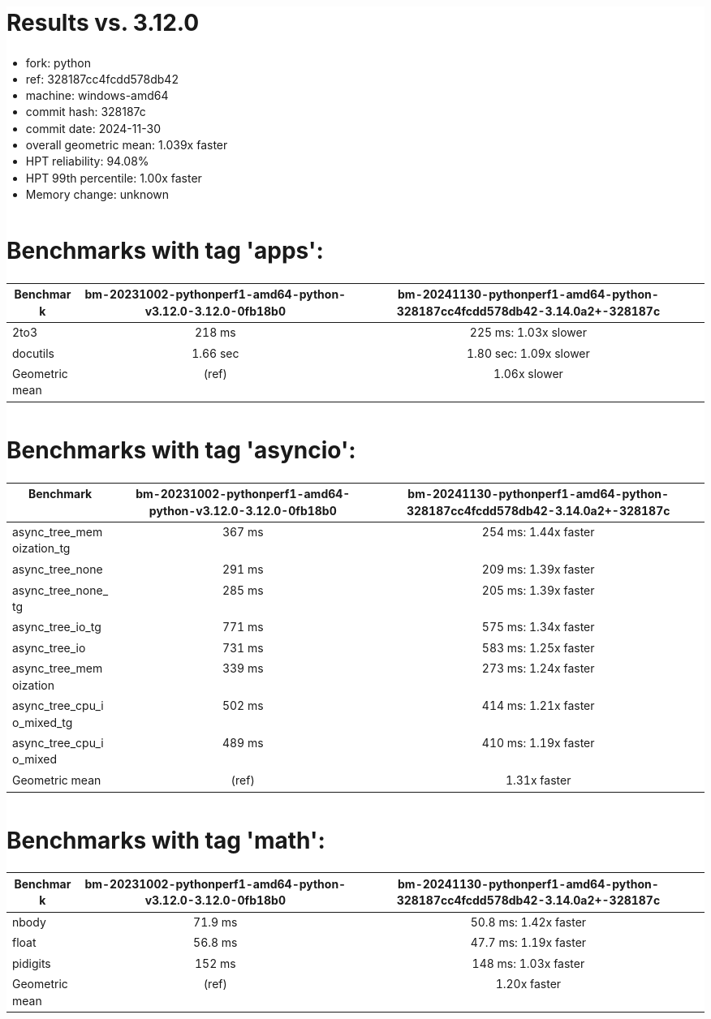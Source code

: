# Results vs. 3.12.0

- fork: python
- ref: 328187cc4fcdd578db42
- machine: windows-amd64
- commit hash: 328187c
- commit date: 2024-11-30
- overall geometric mean: 1.039x faster
- HPT reliability: 94.08%
- HPT 99th percentile: 1.00x faster
- Memory change: unknown

Benchmarks with tag 'apps':
===========================

| Benchmark      | bm-20231002-pythonperf1-amd64-python-v3.12.0-3.12.0-0fb18b0 | bm-20241130-pythonperf1-amd64-python-328187cc4fcdd578db42-3.14.0a2+-328187c |
|----------------|:-----------------------------------------------------------:|:---------------------------------------------------------------------------:|
| 2to3           | 218 ms                                                      | 225 ms: 1.03x slower                                                        |
| docutils       | 1.66 sec                                                    | 1.80 sec: 1.09x slower                                                      |
| Geometric mean | (ref)                                                       | 1.06x slower                                                                |

Benchmarks with tag 'asyncio':
==============================

| Benchmark                  | bm-20231002-pythonperf1-amd64-python-v3.12.0-3.12.0-0fb18b0 | bm-20241130-pythonperf1-amd64-python-328187cc4fcdd578db42-3.14.0a2+-328187c |
|----------------------------|:-----------------------------------------------------------:|:---------------------------------------------------------------------------:|
| async_tree_memoization_tg  | 367 ms                                                      | 254 ms: 1.44x faster                                                        |
| async_tree_none            | 291 ms                                                      | 209 ms: 1.39x faster                                                        |
| async_tree_none_tg         | 285 ms                                                      | 205 ms: 1.39x faster                                                        |
| async_tree_io_tg           | 771 ms                                                      | 575 ms: 1.34x faster                                                        |
| async_tree_io              | 731 ms                                                      | 583 ms: 1.25x faster                                                        |
| async_tree_memoization     | 339 ms                                                      | 273 ms: 1.24x faster                                                        |
| async_tree_cpu_io_mixed_tg | 502 ms                                                      | 414 ms: 1.21x faster                                                        |
| async_tree_cpu_io_mixed    | 489 ms                                                      | 410 ms: 1.19x faster                                                        |
| Geometric mean             | (ref)                                                       | 1.31x faster                                                                |

Benchmarks with tag 'math':
===========================

| Benchmark      | bm-20231002-pythonperf1-amd64-python-v3.12.0-3.12.0-0fb18b0 | bm-20241130-pythonperf1-amd64-python-328187cc4fcdd578db42-3.14.0a2+-328187c |
|----------------|:-----------------------------------------------------------:|:---------------------------------------------------------------------------:|
| nbody          | 71.9 ms                                                     | 50.8 ms: 1.42x faster                                                       |
| float          | 56.8 ms                                                     | 47.7 ms: 1.19x faster                                                       |
| pidigits       | 152 ms                                                      | 148 ms: 1.03x faster                                                        |
| Geometric mean | (ref)                                                       | 1.20x faster                                                                |
